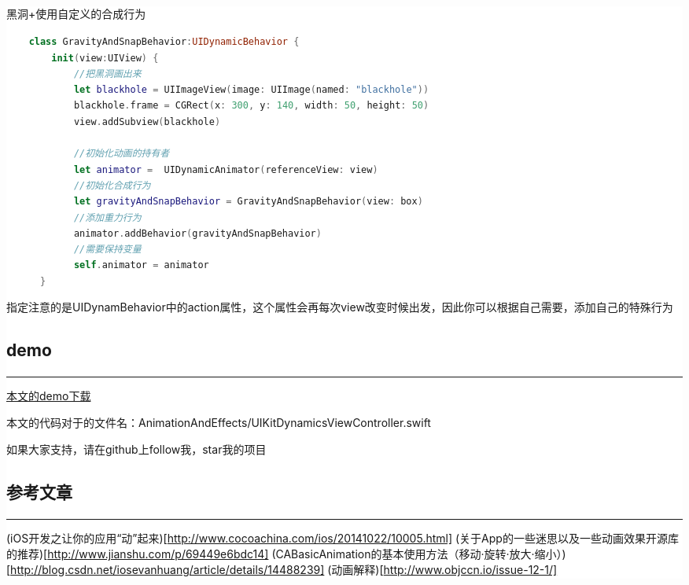 ````swift
````

黑洞+使用自定义的合成行为

````swift
    class GravityAndSnapBehavior:UIDynamicBehavior {
        init(view:UIView) {
            //把黑洞画出来
            let blackhole = UIImageView(image: UIImage(named: "blackhole"))
            blackhole.frame = CGRect(x: 300, y: 140, width: 50, height: 50)
            view.addSubview(blackhole)

            //初始化动画的持有者
            let animator =  UIDynamicAnimator(referenceView: view)
            //初始化合成行为
            let gravityAndSnapBehavior = GravityAndSnapBehavior(view: box)
            //添加重力行为
            animator.addBehavior(gravityAndSnapBehavior)
            //需要保持变量
            self.animator = animator
      }


````

指定注意的是UIDynamBehavior中的action属性，这个属性会再每次view改变时候出发，因此你可以根据自己需要，添加自己的特殊行为


## demo
---
[本文的demo下载](https://github.com/coolnameismy/demo/AnimationAndEffects)

本文的代码对于的文件名：AnimationAndEffects/UIKitDynamicsViewController.swift

如果大家支持，请在github上follow我，star我的项目


##  参考文章
---

(iOS开发之让你的应用“动”起来)[http://www.cocoachina.com/ios/20141022/10005.html]
(关于App的一些迷思以及一些动画效果开源库的推荐)[http://www.jianshu.com/p/69449e6bdc14]
(CABasicAnimation的基本使用方法（移动·旋转·放大·缩小）)[http://blog.csdn.net/iosevanhuang/article/details/14488239]
(动画解释)[http://www.objccn.io/issue-12-1/]